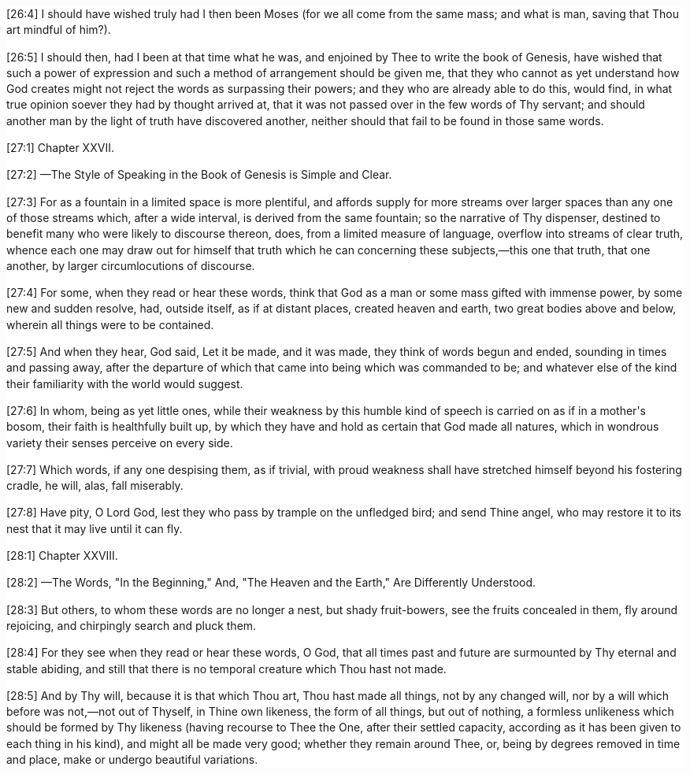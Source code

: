 [26:4] I should have wished truly had I then been Moses (for we all come from the same mass; and what is man, saving that Thou art mindful of him?).

[26:5] I should then, had I been at that time what he was, and enjoined by Thee to write the book of Genesis, have wished that such a power of expression and such a method of arrangement should be given me, that they who cannot as yet understand how God creates might not reject the words as surpassing their powers; and they who are already able to do this, would find, in what true opinion soever they had by thought arrived at, that it was not passed over in the few words of Thy servant; and should another man by the light of truth have discovered another, neither should that fail to be found in those same words.

[27:1] Chapter XXVII.

[27:2] —The Style of Speaking in the Book of Genesis is Simple and Clear.

[27:3] For as a fountain in a limited space is more plentiful, and affords supply for more streams over larger spaces than any one of those streams which, after a wide interval, is derived from the same fountain; so the narrative of Thy dispenser, destined to benefit many who were likely to discourse thereon, does, from a limited measure of language, overflow into streams of clear truth, whence each one may draw out for himself that truth which he can concerning these subjects,—this one that truth, that one another, by larger circumlocutions of discourse.

[27:4] For some, when they read or hear these words, think that God as a man or some mass gifted with immense power, by some new and sudden resolve, had, outside itself, as if at distant places, created heaven and earth, two great bodies above and below, wherein all things were to be contained.

[27:5] And when they hear, God said, Let it be made, and it was made, they think of words begun and ended, sounding in times and passing away, after the departure of which that came into being which was commanded to be; and whatever else of the kind their familiarity with the world would suggest.

[27:6] In whom, being as yet little ones, while their weakness by this humble kind of speech is carried on as if in a mother's bosom, their faith is healthfully built up, by which they have and hold as certain that God made all natures, which in wondrous variety their senses perceive on every side.

[27:7] Which words, if any one despising them, as if trivial, with proud weakness shall have stretched himself beyond his fostering cradle, he will, alas, fall miserably.

[27:8] Have pity, O Lord God, lest they who pass by trample on the unfledged bird; and send Thine angel, who may restore it to its nest that it may live until it can fly.

[28:1] Chapter XXVIII.

[28:2] —The Words, "In the Beginning," And, "The Heaven and the Earth," Are Differently Understood.

[28:3] But others, to whom these words are no longer a nest, but shady fruit-bowers, see the fruits concealed in them, fly around rejoicing, and chirpingly search and pluck them.

[28:4] For they see when they read or hear these words, O God, that all times past and future are surmounted by Thy eternal and stable abiding, and still that there is no temporal creature which Thou hast not made.

[28:5] And by Thy will, because it is that which Thou art, Thou hast made all things, not by any changed will, nor by a will which before was not,—not out of Thyself, in Thine own likeness, the form of all things, but out of nothing, a formless unlikeness which should be formed by Thy likeness (having recourse to Thee the One, after their settled capacity, according as it has been given to each thing in his kind), and might all be made very good; whether they remain around Thee, or, being by degrees removed in time and place, make or undergo beautiful variations.
